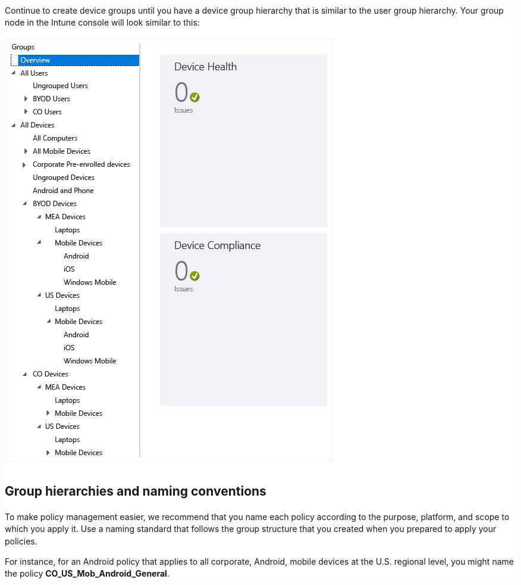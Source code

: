 Continue to create device groups until you have a device group hierarchy that is similar to the user group hierarchy. Your group node in the Intune console will look similar to this:

![Intune groups hierarchy view](../media/Intune_Groups_Hierarchy_Final_Small.png)

## Group hierarchies and naming conventions
To make policy management easier, we recommend that you name each policy according to the purpose, platform, and scope to which you apply it. Use a naming standard that follows the group structure that you created when you prepared to apply your policies.

For instance, for an Android policy that applies to all corporate, Android, mobile devices at the U.S. regional level, you might name the policy **CO_US_Mob_Android_General**.
